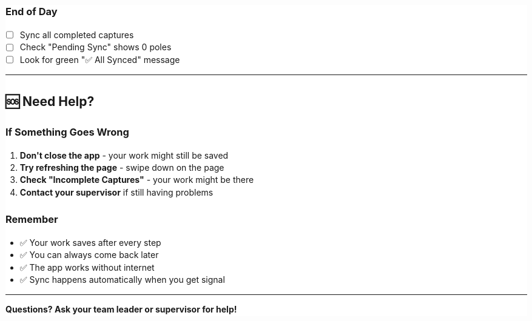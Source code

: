 ### End of Day
- [ ] Sync all completed captures
- [ ] Check "Pending Sync" shows 0 poles
- [ ] Look for green "✅ All Synced" message

---

## 🆘 Need Help?

### If Something Goes Wrong
1. **Don't close the app** - your work might still be saved
2. **Try refreshing the page** - swipe down on the page
3. **Check "Incomplete Captures"** - your work might be there
4. **Contact your supervisor** if still having problems

### Remember
- ✅ Your work saves after every step
- ✅ You can always come back later
- ✅ The app works without internet
- ✅ Sync happens automatically when you get signal

---

**Questions? Ask your team leader or supervisor for help!**